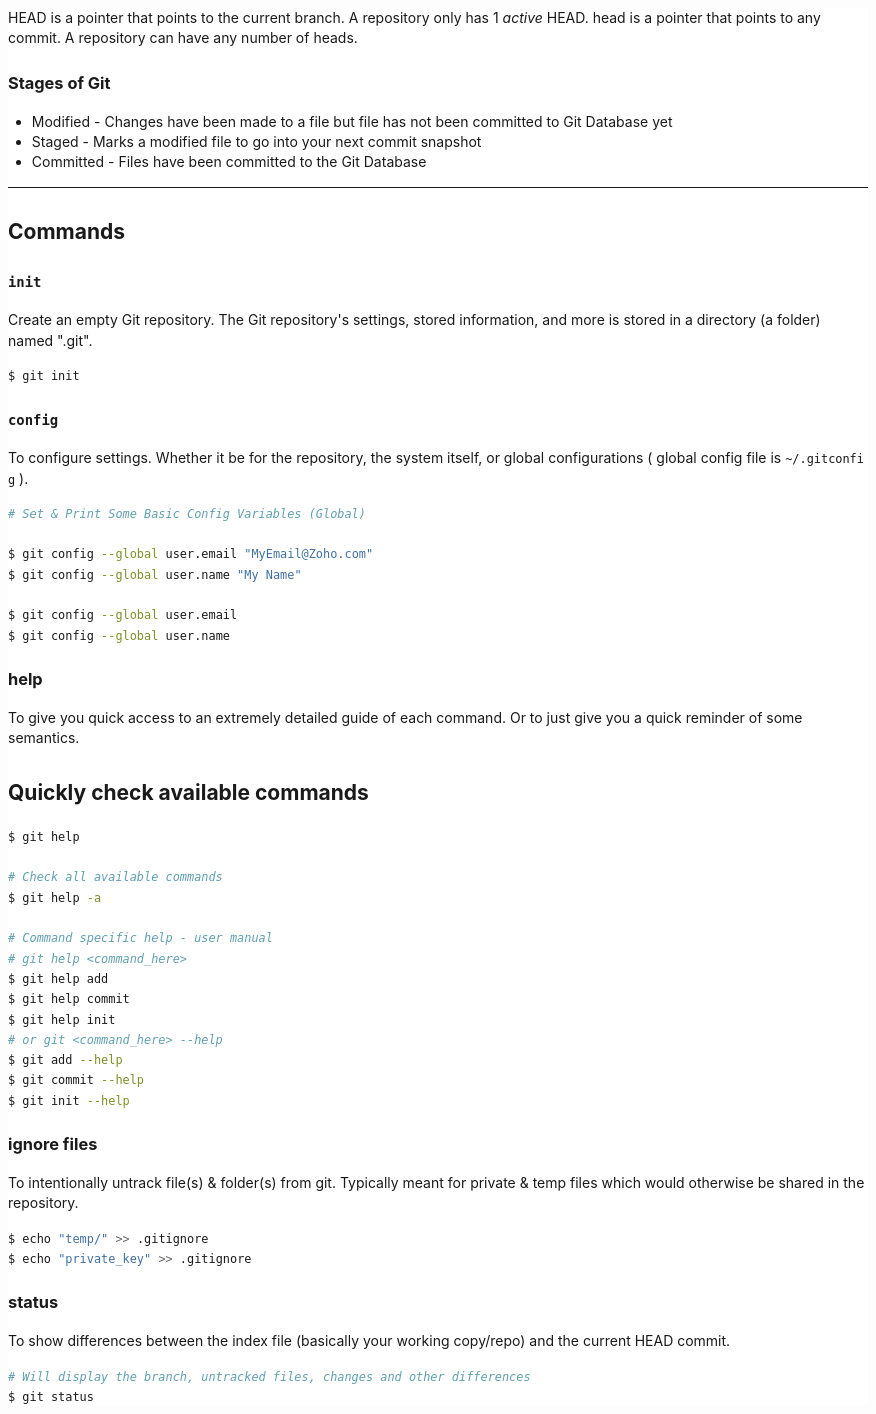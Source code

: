 HEAD is a pointer that points to the current branch. A repository only has 1 _active_ HEAD. head is a pointer that points to any commit. A repository can have any number of heads.
### Stages of Git
- Modified - Changes have been made to a file but file has not been committed to Git Database yet
- Staged - Marks a modified file to go into your next commit snapshot
- Committed - Files have been committed to the Git Database
***
## Commands
### `init`
Create an empty Git repository. The Git repository's settings, stored information, and more is stored in a directory (a folder) named ".git".
```bash
$ git init
```
### `config`
To configure settings. Whether it be for the repository, the system itself, or global configurations ( global config file is `~/.gitconfig` ).
```bash
# Set & Print Some Basic Config Variables (Global)

$ git config --global user.email "MyEmail@Zoho.com"
$ git config --global user.name "My Name"

$ git config --global user.email
$ git config --global user.name
```
### help
To give you quick access to an extremely detailed guide of each command. Or to just give you a quick reminder of some semantics.
## Quickly check available commands
```bash
$ git help

# Check all available commands
$ git help -a

# Command specific help - user manual
# git help <command_here>
$ git help add
$ git help commit
$ git help init
# or git <command_here> --help
$ git add --help
$ git commit --help
$ git init --help
```
### ignore files
To intentionally untrack file(s) & folder(s) from git. Typically meant for private & temp files which would otherwise be shared in the repository.
```bash
$ echo "temp/" >> .gitignore
$ echo "private_key" >> .gitignore
```
### status
To show differences between the index file (basically your working copy/repo) and the current HEAD commit.
```bash
# Will display the branch, untracked files, changes and other differences
$ git status
```